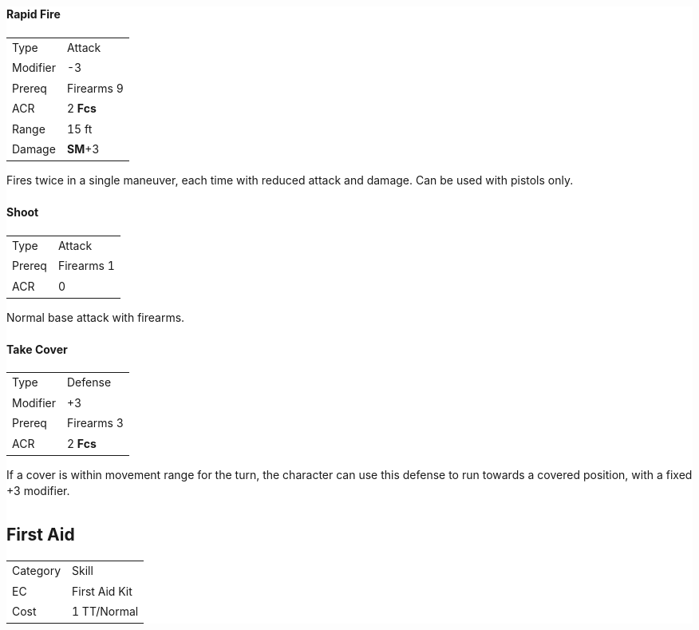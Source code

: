 #### Rapid Fire

|  |  |
|------|--------|
| Type | Attack |
| Modifier | -3 |
| Prereq | Firearms 9 |
| ACR | 2 **Fcs** |
| Range | 15 ft |
| Damage | __SM__+3 |

Fires twice in a single maneuver, each time with reduced attack and
damage. Can be used with pistols only.

#### Shoot

|  |  |
|------|--------|
| Type | Attack |
| Prereq | Firearms 1 |
| ACR | 0 |

Normal base attack with firearms.

#### Take Cover

|  |  |
|------|---------|
| Type | Defense |
| Modifier | +3 |
| Prereq | Firearms 3 |
| ACR | 2 **Fcs** |

If a cover is within movement range for the turn, the character can use this defense 
to run towards a covered position, with a fixed +3 modifier.

## First Aid

|  |  |
|----------|-------|
| Category | Skill |
| EC | First Aid Kit |
| Cost | 1 TT/Normal |
